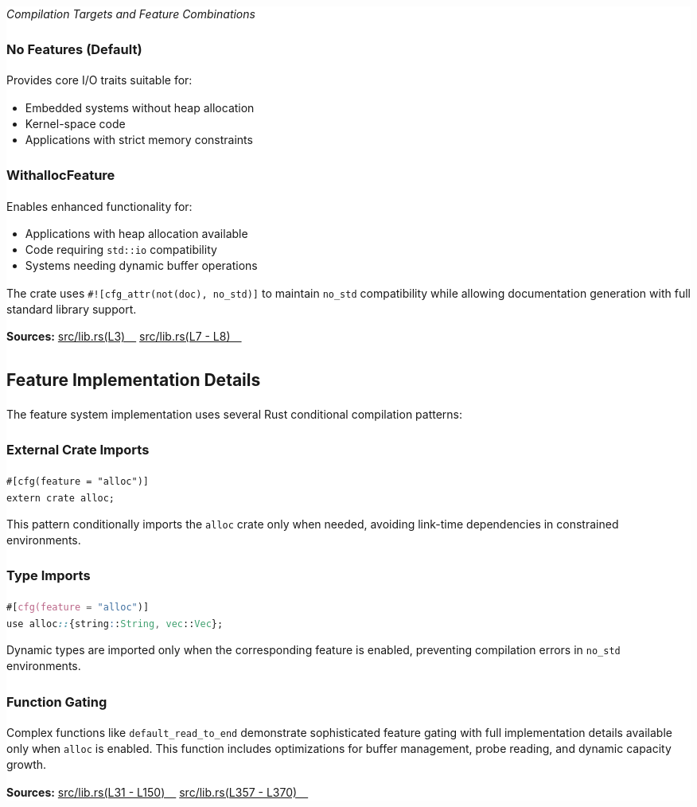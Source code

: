 *Compilation Targets and Feature Combinations*

### No Features (Default)

Provides core I/O traits suitable for:

* Embedded systems without heap allocation
* Kernel-space code
* Applications with strict memory constraints

### WithallocFeature

Enables enhanced functionality for:

* Applications with heap allocation available
* Code requiring `std::io` compatibility
* Systems needing dynamic buffer operations

The crate uses `#![cfg_attr(not(doc), no_std)]` to maintain `no_std` compatibility while allowing documentation generation with full standard library support.

**Sources:** [src/lib.rs(L3)&emsp;](https://github.com/arceos-org/axio/blob/a675e6d5/src/lib.rs#L3-L3) [src/lib.rs(L7 - L8)&emsp;](https://github.com/arceos-org/axio/blob/a675e6d5/src/lib.rs#L7-L8)

## Feature Implementation Details

The feature system implementation uses several Rust conditional compilation patterns:

### External Crate Imports

```
#[cfg(feature = "alloc")]
extern crate alloc;
```

This pattern conditionally imports the `alloc` crate only when needed, avoiding link-time dependencies in constrained environments.

### Type Imports

```css
#[cfg(feature = "alloc")]
use alloc::{string::String, vec::Vec};
```

Dynamic types are imported only when the corresponding feature is enabled, preventing compilation errors in `no_std` environments.

### Function Gating

Complex functions like `default_read_to_end` demonstrate sophisticated feature gating with full implementation details available only when `alloc` is enabled. This function includes optimizations for buffer management, probe reading, and dynamic capacity growth.

**Sources:** [src/lib.rs(L31 - L150)&emsp;](https://github.com/arceos-org/axio/blob/a675e6d5/src/lib.rs#L31-L150) [src/lib.rs(L357 - L370)&emsp;](https://github.com/arceos-org/axio/blob/a675e6d5/src/lib.rs#L357-L370)